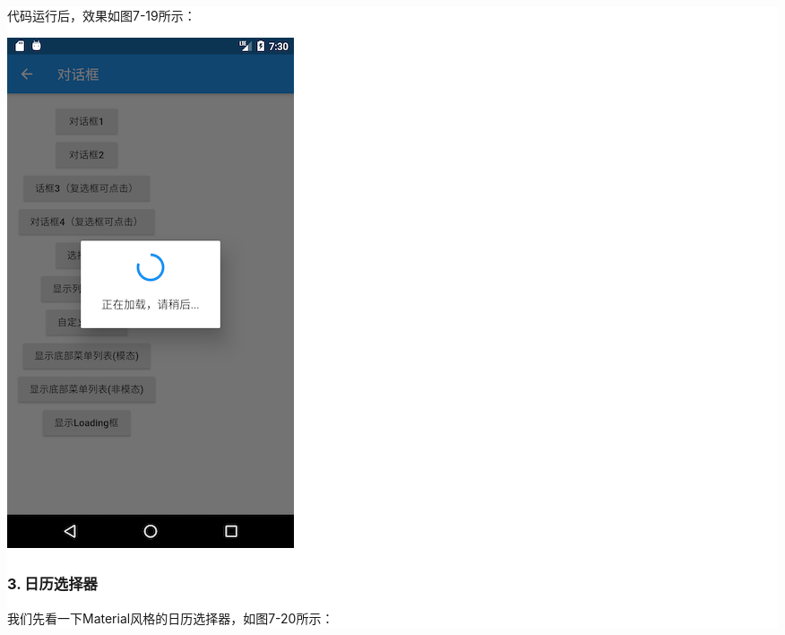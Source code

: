 代码运行后，效果如图7-19所示：

![图7-19](./assets/7-19.4c3306a3.png)

### 3. 日历选择器

我们先看一下Material风格的日历选择器，如图7-20所示：
